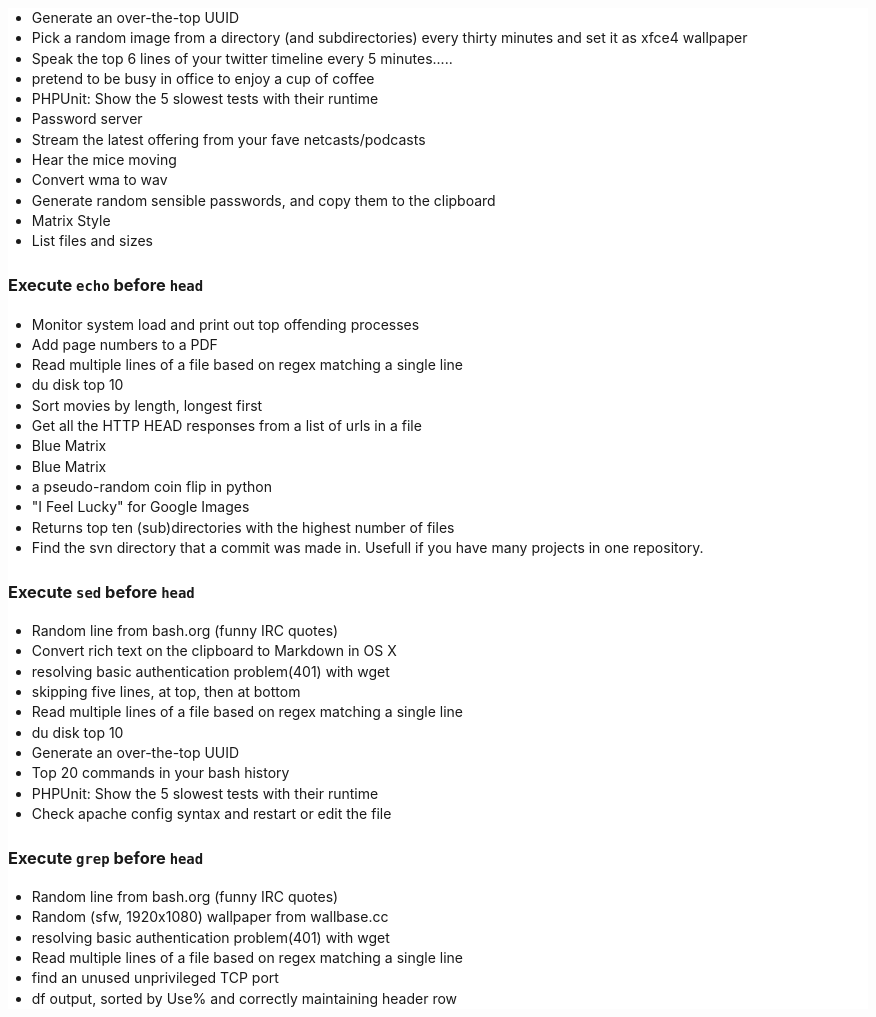 - Generate an over-the-top UUID
- Pick a random image from a directory (and subdirectories) every thirty minutes and set it as xfce4 wallpaper
- Speak the top 6 lines of your twitter timeline every 5 minutes.....
- pretend to be busy in office to enjoy a cup of coffee
- PHPUnit: Show the 5 slowest tests with their runtime
- Password server
- Stream the latest offering from your fave netcasts/podcasts
- Hear the mice moving
- Convert wma to wav
- Generate random sensible passwords, and copy them to the clipboard
- Matrix Style
- List files and sizes

            
### Execute `echo` before `head`

- Monitor system load and print out top offending processes
- Add page numbers to a PDF
- Read multiple lines of a file based on regex matching a single line
- du disk top 10
- Sort movies by length, longest first
- Get all the HTTP HEAD responses from a list of urls in a file
- Blue Matrix
- Blue Matrix
- a pseudo-random coin flip in python
- "I Feel Lucky" for Google Images
- Returns top ten (sub)directories with the highest number of files
- Find the svn directory that a commit was made in.  Usefull if you have many projects in one repository.

            
### Execute `sed` before `head`

- Random line from bash.org  (funny IRC quotes)
- Convert rich text on the clipboard to Markdown in OS X
- resolving basic authentication problem(401) with wget
- skipping five lines, at top, then at bottom
- Read multiple lines of a file based on regex matching a single line
- du disk top 10
- Generate an over-the-top UUID
- Top 20 commands in your bash history
- PHPUnit: Show the 5 slowest tests with their runtime
- Check apache config syntax and restart or edit the file

            
### Execute `grep` before `head`

- Random line from bash.org  (funny IRC quotes)
- Random (sfw, 1920x1080) wallpaper from wallbase.cc
- resolving basic authentication problem(401) with wget
- Read multiple lines of a file based on regex matching a single line
- find an unused unprivileged TCP port
- df output, sorted by Use% and correctly maintaining header row
